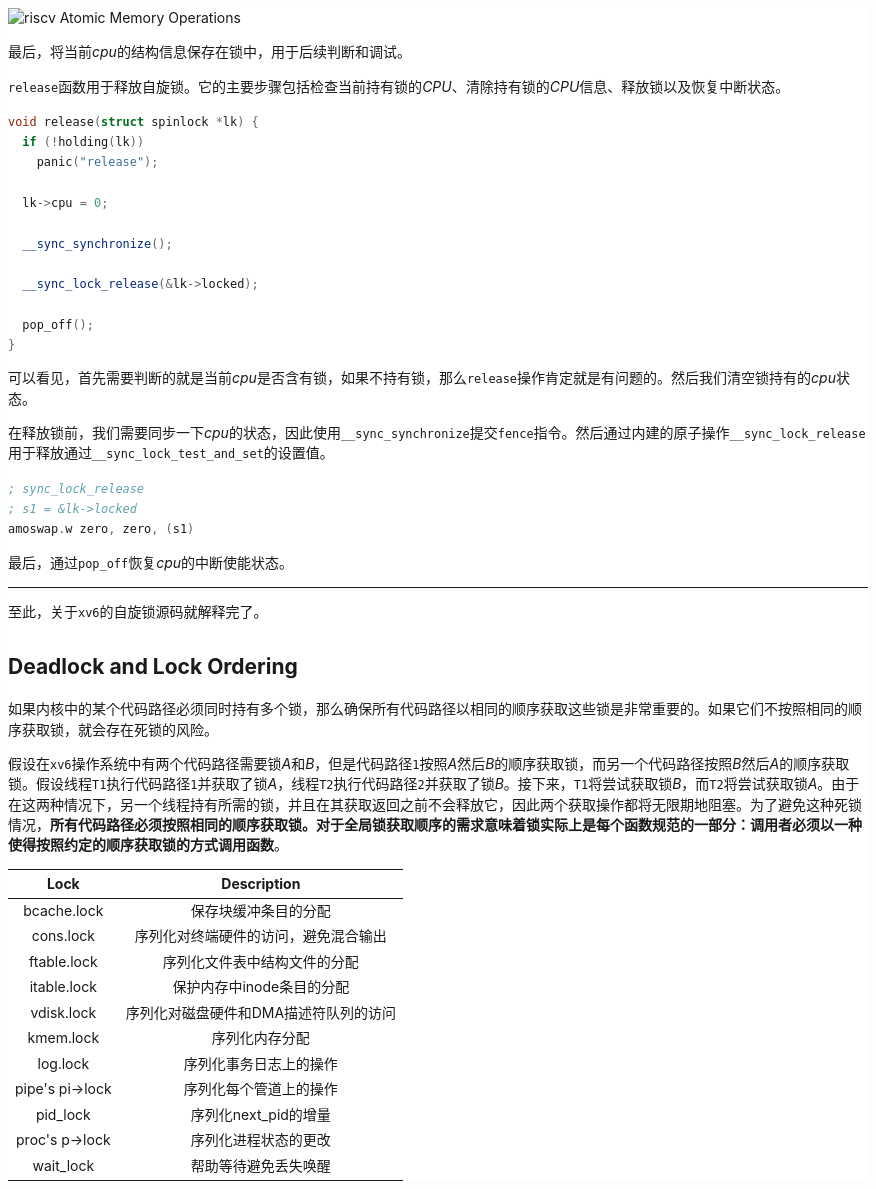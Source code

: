 ![riscv Atomic Memory Operations](https://hexo-pirctures.oss-cn-chengdu.aliyuncs.com/imgs202406261048339.png)

最后，将当前$cpu$的结构信息保存在锁中，用于后续判断和调试。

`release`函数用于释放自旋锁。它的主要步骤包括检查当前持有锁的$CPU$、清除持有锁的$CPU$信息、释放锁以及恢复中断状态。

``` cpp
void release(struct spinlock *lk) {
  if (!holding(lk))
    panic("release");

  lk->cpu = 0;

  __sync_synchronize();

  __sync_lock_release(&lk->locked);

  pop_off();
}
```

可以看见，首先需要判断的就是当前$cpu$是否含有锁，如果不持有锁，那么`release`操作肯定就是有问题的。然后我们清空锁持有的$cpu$状态。

在释放锁前，我们需要同步一下$cpu$的状态，因此使用`__sync_synchronize`提交`fence`指令。然后通过内建的原子操作`__sync_lock_release`用于释放通过`__sync_lock_test_and_set`的设置值。

``` asm
; sync_lock_release
; s1 = &lk->locked
amoswap.w zero, zero, (s1)
```

最后，通过`pop_off`恢复$cpu$的中断使能状态。

---

至此，关于`xv6`的自旋锁源码就解释完了。

## Deadlock and Lock Ordering

如果内核中的某个代码路径必须同时持有多个锁，那么确保所有代码路径以相同的顺序获取这些锁是非常重要的。如果它们不按照相同的顺序获取锁，就会存在死锁的风险。

假设在`xv6`操作系统中有两个代码路径需要锁$A$和$B$，但是代码路径`1`按照$A$然后$B$的顺序获取锁，而另一个代码路径按照$B$然后$A$的顺序获取锁。假设线程`T1`执行代码路径`1`并获取了锁$A$，线程`T2`执行代码路径`2`并获取了锁$B$。接下来，`T1`将尝试获取锁$B$，而`T2`将尝试获取锁$A$。由于在这两种情况下，另一个线程持有所需的锁，并且在其获取返回之前不会释放它，因此两个获取操作都将无限期地阻塞。为了避免这种死锁情况，**所有代码路径必须按照相同的顺序获取锁。对于全局锁获取顺序的需求意味着锁实际上是每个函数规范的一部分：调用者必须以一种使得按照约定的顺序获取锁的方式调用函数**。

|       Lock       |     Description      |
|:----------------:|:--------------------:|
|   bcache.lock    |      保存块缓冲条目的分配      |
|    cons.lock     |  序列化对终端硬件的访问，避免混合输出  |
|   ftable.lock    |    序列化文件表中结构文件的分配    |
|   itable.lock    |   保护内存中inode条目的分配    | 
|    vdisk.lock    | 序列化对磁盘硬件和DMA描述符队列的访问 |
|    kmem.lock     |       序列化内存分配        | 
|     log.lock     |     序列化事务日志上的操作      | 
| pipe's pi->lock  |     序列化每个管道上的操作      |
|     pid_lock     |    序列化next_pid的增量    |
|  proc's p->lock  |      序列化进程状态的更改      |
|    wait_lock     |      帮助等待避免丢失唤醒      |